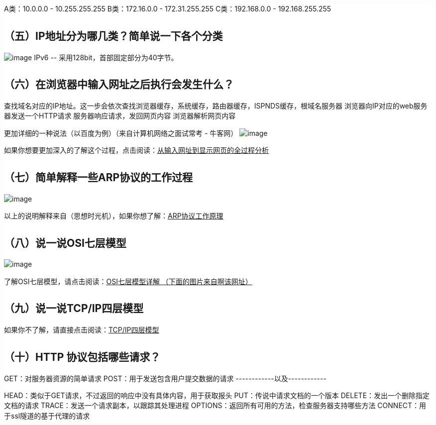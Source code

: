 A类：10.0.0.0 - 10.255.255.255
B类：172.16.0.0 - 172.31.255.255
C类：192.168.0.0 - 192.168.255.255

## （五）IP地址分为哪几类？简单说一下各个分类

![image](http://ww1.sinaimg.cn/large/0071ouepgy1fuqwscdo7yj30ix06i0td.jpg)
IPv6 -- 采用128bit，首部固定部分为40字节。

## （六）在浏览器中输入网址之后执行会发生什么？


查找域名对应的IP地址。这一步会依次查找浏览器缓存，系统缓存，路由器缓存，ISPNDS缓存，根域名服务器
浏览器向IP对应的web服务器发送一个HTTP请求
服务器响应请求，发回网页内容
浏览器解析网页内容

更加详细的一种说法（以百度为例）（来自计算机网络之面试常考 - 牛客网）
![image](http://ww1.sinaimg.cn/large/0071ouepgy1fuqwt38bprj30ga0an40f.jpg)

如果你想要更加深入的了解这个过程，点击阅读：[从输入网址到显示网页的全过程分析]()
## （七）简单解释一些ARP协议的工作过程

![image](http://ww1.sinaimg.cn/large/0071ouepgy1fuqwu74fpuj30go0afjt2.jpg)

以上的说明解释来自（思想时光机），如果你想了解：[ARP协议工作原理](https://blog.csdn.net/microtong/article/details/3029931)

## （八）说一说OSI七层模型

![image](http://ww1.sinaimg.cn/large/0071ouepgy1furg8ainkrj30k00scad0.jpg)

了解OSI七层模型，请点击阅读：[OSI七层模型详解 （下面的图片来自啊该网址）](https://blog.csdn.net/yaopeng_2005/article/details/7064869)


## （九）说一说TCP/IP四层模型
如果你不了解，请直接点击阅读：[TCP/IP四层模型](http://www.cnblogs.com/BlueTzar/articles/811160.html)

## （十）HTTP 协议包括哪些请求？

GET：对服务器资源的简单请求
POST：用于发送包含用户提交数据的请求
------------以及------------

HEAD：类似于GET请求，不过返回的响应中没有具体内容，用于获取报头
PUT：传说中请求文档的一个版本
DELETE：发出一个删除指定文档的请求
TRACE：发送一个请求副本，以跟踪其处理进程
OPTIONS：返回所有可用的方法，检查服务器支持哪些方法
CONNECT：用于ssl隧道的基于代理的请求
